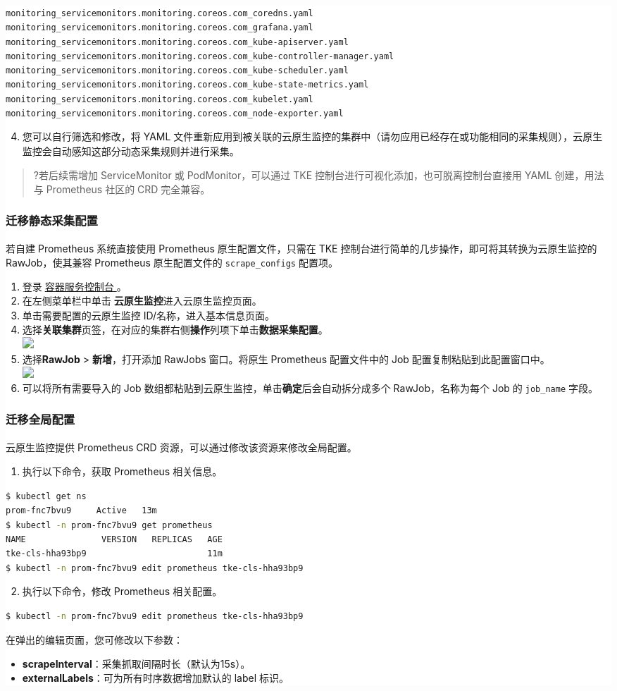 ```bash
monitoring_servicemonitors.monitoring.coreos.com_coredns.yaml
monitoring_servicemonitors.monitoring.coreos.com_grafana.yaml
monitoring_servicemonitors.monitoring.coreos.com_kube-apiserver.yaml
monitoring_servicemonitors.monitoring.coreos.com_kube-controller-manager.yaml
monitoring_servicemonitors.monitoring.coreos.com_kube-scheduler.yaml
monitoring_servicemonitors.monitoring.coreos.com_kube-state-metrics.yaml
monitoring_servicemonitors.monitoring.coreos.com_kubelet.yaml
monitoring_servicemonitors.monitoring.coreos.com_node-exporter.yaml
```
4. 您可以自行筛选和修改，将 YAML 文件重新应用到被关联的云原生监控的集群中（请勿应用已经存在或功能相同的采集规则），云原生监控会自动感知这部分动态采集规则并进行采集。  
>?若后续需增加 ServiceMonitor 或 PodMonitor，可以通过 TKE 控制台进行可视化添加，也可脱离控制台直接用 YAML 创建，用法与 Prometheus 社区的 CRD 完全兼容。  



### 迁移静态采集配置

若自建 Prometheus 系统直接使用 Prometheus 原生配置文件，只需在 TKE 控制台进行简单的几步操作，即可将其转换为云原生监控的 RawJob，使其兼容 Prometheus 原生配置文件的 `scrape_configs` 配置项。  

1. 登录 [容器服务控制台 ](https://console.cloud.tencent.com/tke2)。  
2. 在左侧菜单栏中单击 **云原生监控**进入云原生监控页面。  
3. 单击需要配置的云原生监控 ID/名称，进入基本信息页面。  
4. 选择**关联集群**页签，在对应的集群右侧**操作**列项下单击**数据采集配置**。  
![](https://main.qcloudimg.com/raw/6a124a785a4875002b2431edc9ce7c0b.png)
5. 选择**RawJob** > **新增**，打开添加 RawJobs 窗口。将原生 Prometheus 配置文件中的 Job 配置复制粘贴到此配置窗口中。  
![](https://main.qcloudimg.com/raw/90df3c0108f93ebe998ca135e97f96ba.png)
6. 可以将所有需要导入的 Job 数组都粘贴到云原生监控，单击**确定**后会自动拆分成多个 RawJob，名称为每个 Job 的 `job_name` 字段。  



### 迁移全局配置

云原生监控提供 Prometheus CRD 资源，可以通过修改该资源来修改全局配置。  

1. 执行以下命令，获取 Prometheus 相关信息。  
```bash
$ kubectl get ns
prom-fnc7bvu9     Active   13m
$ kubectl -n prom-fnc7bvu9 get prometheus
NAME               VERSION   REPLICAS   AGE
tke-cls-hha93bp9                        11m
$ kubectl -n prom-fnc7bvu9 edit prometheus tke-cls-hha93bp9
```
2. 执行以下命令，修改 Prometheus 相关配置。  
```bash
$ kubectl -n prom-fnc7bvu9 edit prometheus tke-cls-hha93bp9
```
 在弹出的编辑页面，您可修改以下参数：
 - **scrapeInterval**：采集抓取间隔时长（默认为15s）。  
 - **externalLabels**：可为所有时序数据增加默认的 label 标识。  



